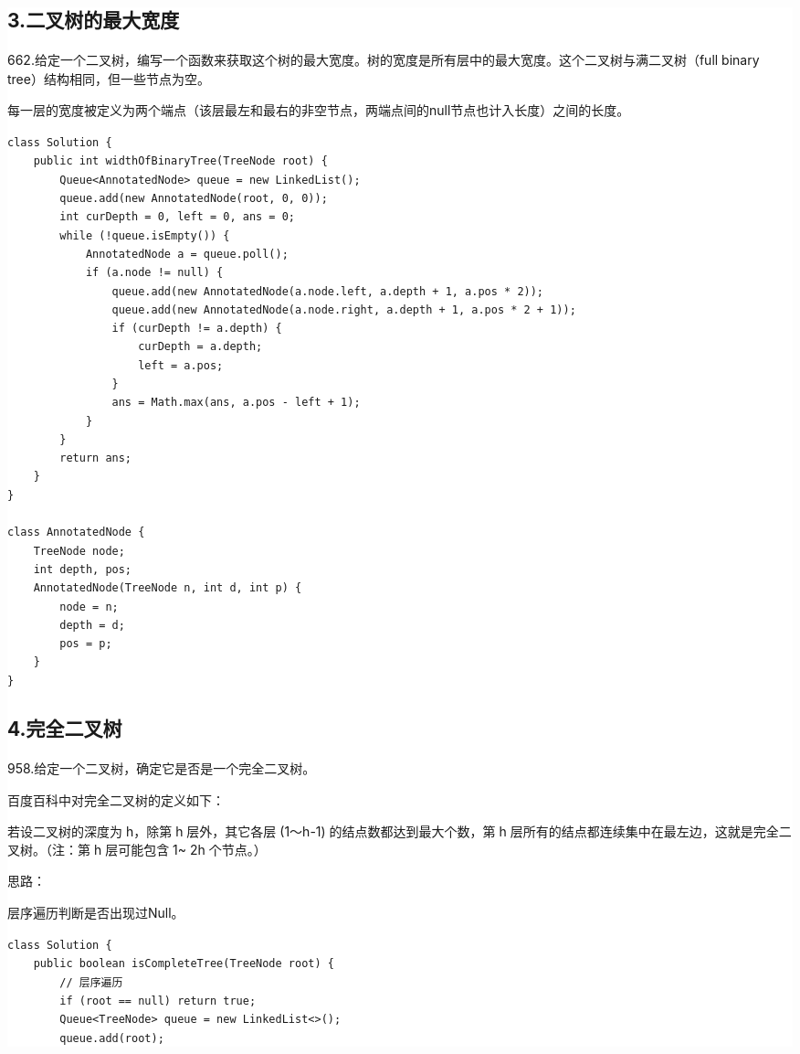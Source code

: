 ## 3.二叉树的最大宽度 ##

662.给定一个二叉树，编写一个函数来获取这个树的最大宽度。树的宽度是所有层中的最大宽度。这个二叉树与满二叉树（full binary tree）结构相同，但一些节点为空。

每一层的宽度被定义为两个端点（该层最左和最右的非空节点，两端点间的null节点也计入长度）之间的长度。

	class Solution {
	    public int widthOfBinaryTree(TreeNode root) {
	        Queue<AnnotatedNode> queue = new LinkedList();
	        queue.add(new AnnotatedNode(root, 0, 0));
	        int curDepth = 0, left = 0, ans = 0;
	        while (!queue.isEmpty()) {
	            AnnotatedNode a = queue.poll();
	            if (a.node != null) {
	                queue.add(new AnnotatedNode(a.node.left, a.depth + 1, a.pos * 2));
	                queue.add(new AnnotatedNode(a.node.right, a.depth + 1, a.pos * 2 + 1));
	                if (curDepth != a.depth) {
	                    curDepth = a.depth;
	                    left = a.pos;
	                }
	                ans = Math.max(ans, a.pos - left + 1);
	            }
	        }
	        return ans;
	    }
	}
	
	class AnnotatedNode {
	    TreeNode node;
	    int depth, pos;
	    AnnotatedNode(TreeNode n, int d, int p) {
	        node = n;
	        depth = d;
	        pos = p;
	    }
	}

## 4.完全二叉树 ##

958.给定一个二叉树，确定它是否是一个完全二叉树。

百度百科中对完全二叉树的定义如下：

若设二叉树的深度为 h，除第 h 层外，其它各层 (1～h-1) 的结点数都达到最大个数，第 h 层所有的结点都连续集中在最左边，这就是完全二叉树。（注：第 h 层可能包含 1~ 2h 个节点。）

思路：

层序遍历判断是否出现过Null。

	class Solution {
	    public boolean isCompleteTree(TreeNode root) {
	        // 层序遍历
	        if (root == null) return true;
	        Queue<TreeNode> queue = new LinkedList<>(); 
	        queue.add(root);
	